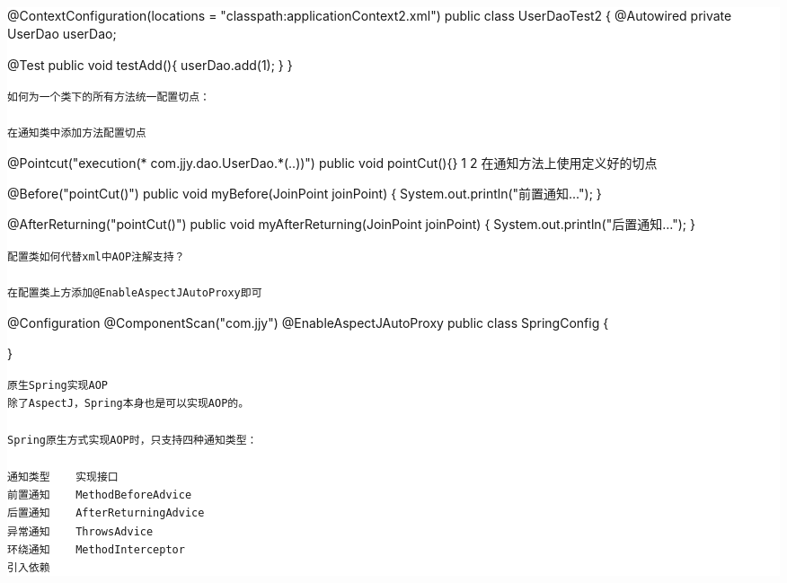 @ContextConfiguration(locations = "classpath:applicationContext2.xml")
public class UserDaoTest2 {
  @Autowired
  private UserDao userDao;

  @Test
  public void testAdd(){
    userDao.add(1);
   }
}
```
如何为一个类下的所有方法统一配置切点：

在通知类中添加方法配置切点
```
@Pointcut("execution(* com.jjy.dao.UserDao.*(..))")
public void pointCut(){}
1
2
在通知方法上使用定义好的切点

@Before("pointCut()")
public void myBefore(JoinPoint joinPoint) {
  System.out.println("前置通知...");
}

@AfterReturning("pointCut()")
public void myAfterReturning(JoinPoint joinPoint) {
  System.out.println("后置通知...");
}
```
配置类如何代替xml中AOP注解支持？

在配置类上方添加@EnableAspectJAutoProxy即可
```
@Configuration
@ComponentScan("com.jjy")
@EnableAspectJAutoProxy
public class SpringConfig {

}
```
原生Spring实现AOP
除了AspectJ，Spring本身也是可以实现AOP的。

Spring原生方式实现AOP时，只支持四种通知类型：

通知类型	实现接口
前置通知	MethodBeforeAdvice
后置通知	AfterReturningAdvice
异常通知	ThrowsAdvice
环绕通知	MethodInterceptor
引入依赖
```
